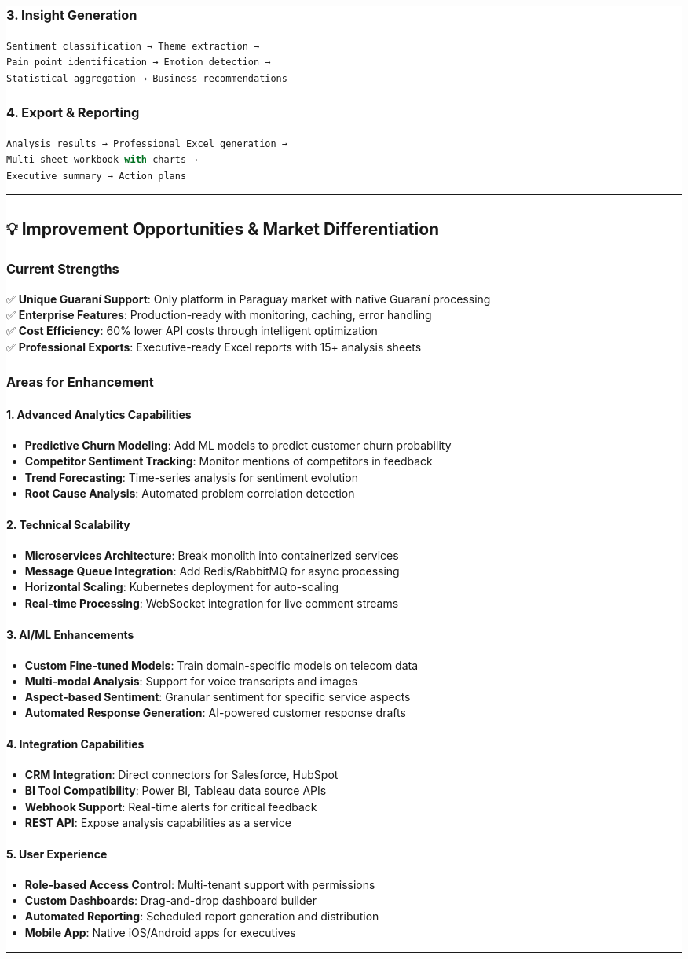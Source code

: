 ### 3. **Insight Generation**
```python
Sentiment classification → Theme extraction →
Pain point identification → Emotion detection →
Statistical aggregation → Business recommendations
```

### 4. **Export & Reporting**
```python
Analysis results → Professional Excel generation →
Multi-sheet workbook with charts →
Executive summary → Action plans
```

---

## 💡 Improvement Opportunities & Market Differentiation

### Current Strengths
✅ **Unique Guaraní Support**: Only platform in Paraguay market with native Guaraní processing  
✅ **Enterprise Features**: Production-ready with monitoring, caching, error handling  
✅ **Cost Efficiency**: 60% lower API costs through intelligent optimization  
✅ **Professional Exports**: Executive-ready Excel reports with 15+ analysis sheets  

### Areas for Enhancement

#### 1. **Advanced Analytics Capabilities**
- **Predictive Churn Modeling**: Add ML models to predict customer churn probability
- **Competitor Sentiment Tracking**: Monitor mentions of competitors in feedback
- **Trend Forecasting**: Time-series analysis for sentiment evolution
- **Root Cause Analysis**: Automated problem correlation detection

#### 2. **Technical Scalability**
- **Microservices Architecture**: Break monolith into containerized services
- **Message Queue Integration**: Add Redis/RabbitMQ for async processing
- **Horizontal Scaling**: Kubernetes deployment for auto-scaling
- **Real-time Processing**: WebSocket integration for live comment streams

#### 3. **AI/ML Enhancements**
- **Custom Fine-tuned Models**: Train domain-specific models on telecom data
- **Multi-modal Analysis**: Support for voice transcripts and images
- **Aspect-based Sentiment**: Granular sentiment for specific service aspects
- **Automated Response Generation**: AI-powered customer response drafts

#### 4. **Integration Capabilities**
- **CRM Integration**: Direct connectors for Salesforce, HubSpot
- **BI Tool Compatibility**: Power BI, Tableau data source APIs
- **Webhook Support**: Real-time alerts for critical feedback
- **REST API**: Expose analysis capabilities as a service

#### 5. **User Experience**
- **Role-based Access Control**: Multi-tenant support with permissions
- **Custom Dashboards**: Drag-and-drop dashboard builder
- **Automated Reporting**: Scheduled report generation and distribution
- **Mobile App**: Native iOS/Android apps for executives

---